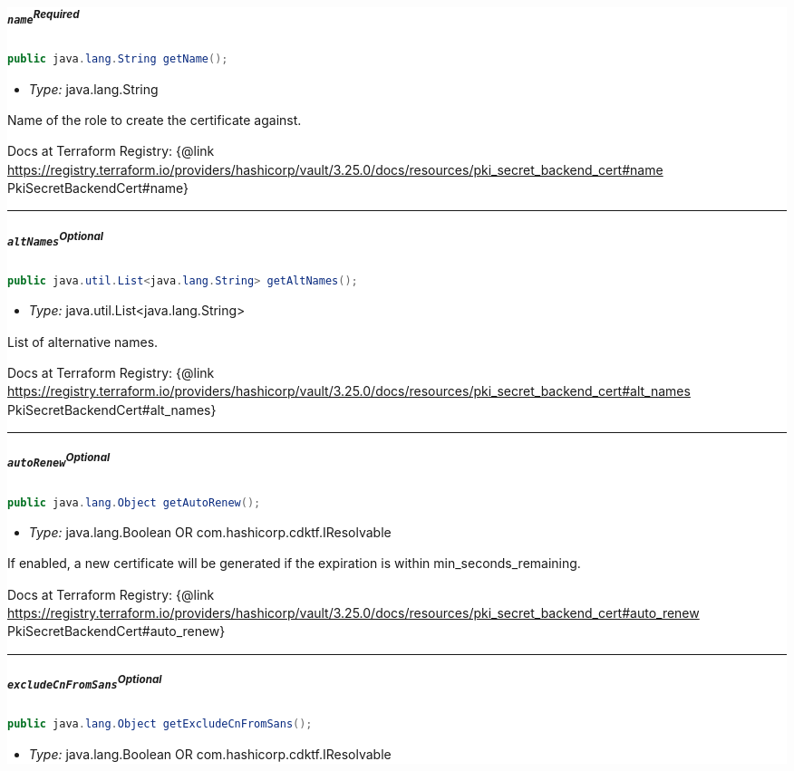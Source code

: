 ##### `name`<sup>Required</sup> <a name="name" id="@cdktf/provider-vault.pkiSecretBackendCert.PkiSecretBackendCertConfig.property.name"></a>

```java
public java.lang.String getName();
```

- *Type:* java.lang.String

Name of the role to create the certificate against.

Docs at Terraform Registry: {@link https://registry.terraform.io/providers/hashicorp/vault/3.25.0/docs/resources/pki_secret_backend_cert#name PkiSecretBackendCert#name}

---

##### `altNames`<sup>Optional</sup> <a name="altNames" id="@cdktf/provider-vault.pkiSecretBackendCert.PkiSecretBackendCertConfig.property.altNames"></a>

```java
public java.util.List<java.lang.String> getAltNames();
```

- *Type:* java.util.List<java.lang.String>

List of alternative names.

Docs at Terraform Registry: {@link https://registry.terraform.io/providers/hashicorp/vault/3.25.0/docs/resources/pki_secret_backend_cert#alt_names PkiSecretBackendCert#alt_names}

---

##### `autoRenew`<sup>Optional</sup> <a name="autoRenew" id="@cdktf/provider-vault.pkiSecretBackendCert.PkiSecretBackendCertConfig.property.autoRenew"></a>

```java
public java.lang.Object getAutoRenew();
```

- *Type:* java.lang.Boolean OR com.hashicorp.cdktf.IResolvable

If enabled, a new certificate will be generated if the expiration is within min_seconds_remaining.

Docs at Terraform Registry: {@link https://registry.terraform.io/providers/hashicorp/vault/3.25.0/docs/resources/pki_secret_backend_cert#auto_renew PkiSecretBackendCert#auto_renew}

---

##### `excludeCnFromSans`<sup>Optional</sup> <a name="excludeCnFromSans" id="@cdktf/provider-vault.pkiSecretBackendCert.PkiSecretBackendCertConfig.property.excludeCnFromSans"></a>

```java
public java.lang.Object getExcludeCnFromSans();
```

- *Type:* java.lang.Boolean OR com.hashicorp.cdktf.IResolvable
